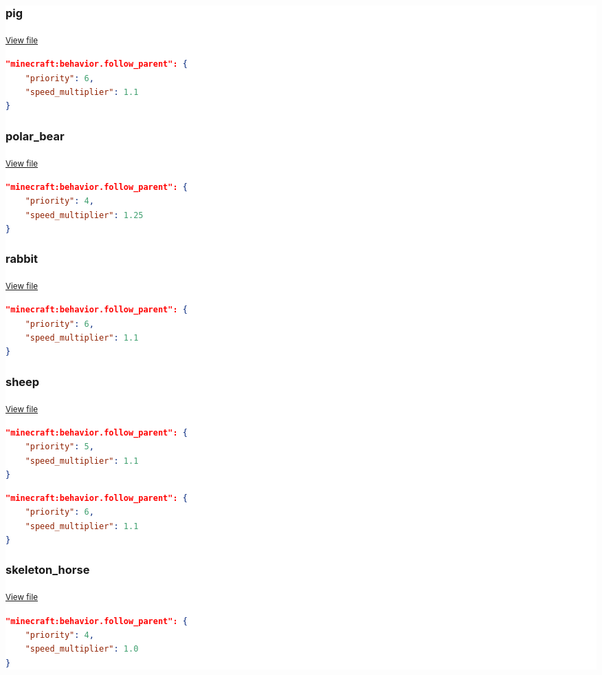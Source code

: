 ### pig
<small>[View file](https://github.com/bedrock-dot-dev/packs/tree/master/stable/behavior/entities\pig.json)</small>
```json
"minecraft:behavior.follow_parent": {
    "priority": 6,
    "speed_multiplier": 1.1
}
```

### polar_bear
<small>[View file](https://github.com/bedrock-dot-dev/packs/tree/master/stable/behavior/entities\polar_bear.json)</small>
```json
"minecraft:behavior.follow_parent": {
    "priority": 4,
    "speed_multiplier": 1.25
}
```

### rabbit
<small>[View file](https://github.com/bedrock-dot-dev/packs/tree/master/stable/behavior/entities\rabbit.json)</small>
```json
"minecraft:behavior.follow_parent": {
    "priority": 6,
    "speed_multiplier": 1.1
}
```

### sheep
<small>[View file](https://github.com/bedrock-dot-dev/packs/tree/master/stable/behavior/entities\sheep.json)</small>
```json
"minecraft:behavior.follow_parent": {
    "priority": 5,
    "speed_multiplier": 1.1
}
```

```json
"minecraft:behavior.follow_parent": {
    "priority": 6,
    "speed_multiplier": 1.1
}
```

### skeleton_horse
<small>[View file](https://github.com/bedrock-dot-dev/packs/tree/master/stable/behavior/entities\skeleton_horse.json)</small>
```json
"minecraft:behavior.follow_parent": {
    "priority": 4,
    "speed_multiplier": 1.0
}
```
